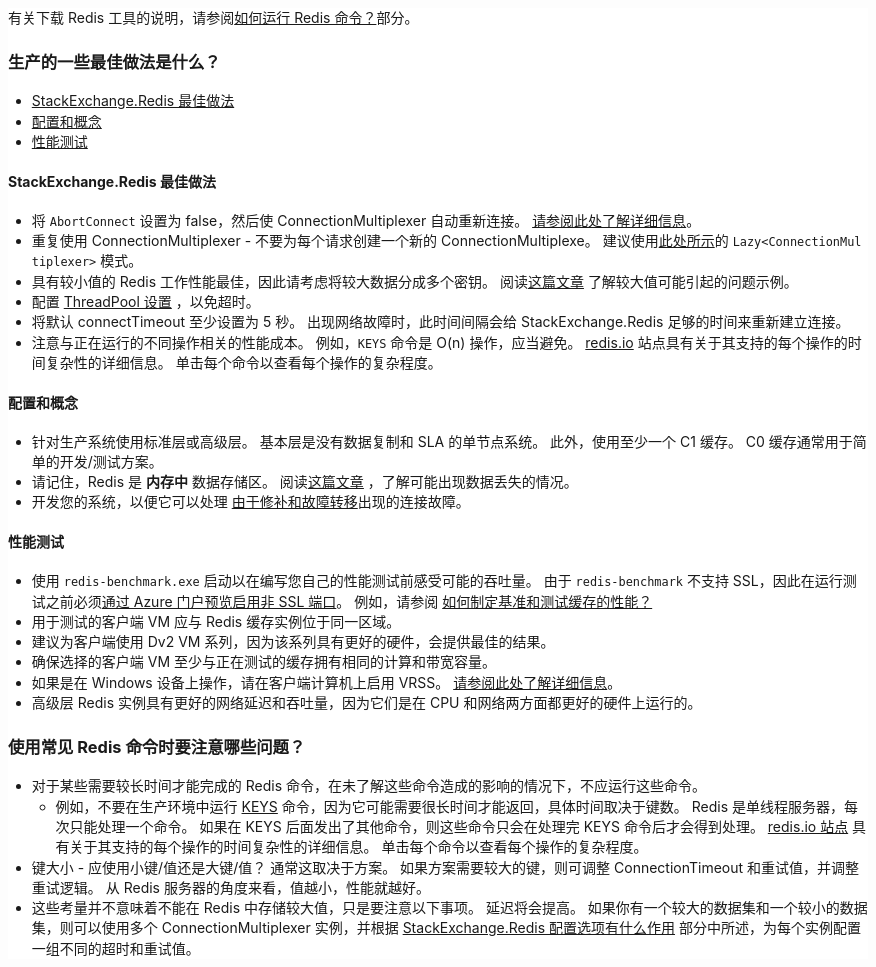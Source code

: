 有关下载 Redis 工具的说明，请参阅[如何运行 Redis 命令？](#cache-commands)部分。

### <a name="what-are-some-production-best-practices"></a> 生产的一些最佳做法是什么？
* [StackExchange.Redis 最佳做法](#stackexchangeredis-best-practices)
* [配置和概念](#configuration-and-concepts)
* [性能测试](#performance-testing)

#### <a name="stackexchangeredis-best-practices"></a> StackExchange.Redis 最佳做法
* 将 `AbortConnect` 设置为 false，然后使 ConnectionMultiplexer 自动重新连接。 [请参阅此处了解详细信息](https://gist.github.com/JonCole/36ba6f60c274e89014dd#file-se-redis-setabortconnecttofalse-md)。
* 重复使用 ConnectionMultiplexer - 不要为每个请求创建一个新的 ConnectionMultiplexe。 建议使用[此处所示](/documentation/articles/cache-dotnet-how-to-use-azure-redis-cache/#connect-to-the-cache)的 `Lazy<ConnectionMultiplexer>` 模式。
* 具有较小值的 Redis 工作性能最佳，因此请考虑将较大数据分成多个密钥。 阅读[这篇文章](https://gist.github.com/JonCole/db0e90bedeb3fc4823c2#large-requestresponse-size) 了解较大值可能引起的问题示例。
* 配置 [ThreadPool 设置](#important-details-about-threadpool-growth) ，以免超时。
* 将默认 connectTimeout 至少设置为 5 秒。 出现网络故障时，此时间间隔会给 StackExchange.Redis 足够的时间来重新建立连接。
* 注意与正在运行的不同操作相关的性能成本。 例如，`KEYS` 命令是 O(n) 操作，应当避免。 [redis.io](http://redis.io/commands/) 站点具有关于其支持的每个操作的时间复杂性的详细信息。 单击每个命令以查看每个操作的复杂程度。

#### <a name="configuration-and-concepts"></a> 配置和概念
* 针对生产系统使用标准层或高级层。 基本层是没有数据复制和 SLA 的单节点系统。 此外，使用至少一个 C1 缓存。 C0 缓存通常用于简单的开发/测试方案。
* 请记住，Redis 是 **内存中** 数据存储区。 阅读[这篇文章](https://gist.github.com/JonCole/b6354d92a2d51c141490f10142884ea4#file-whathappenedtomydatainredis-md) ，了解可能出现数据丢失的情况。
* 开发您的系统，以便它可以处理 [由于修补和故障转移](https://gist.github.com/JonCole/317fe03805d5802e31cfa37e646e419d#file-azureredis-patchingexplained-md)出现的连接故障。

#### <a name="performance-testing"></a> 性能测试
* 使用 `redis-benchmark.exe` 启动以在编写您自己的性能测试前感受可能的吞吐量。 由于 `redis-benchmark` 不支持 SSL，因此在运行测试之前必须[通过 Azure 门户预览启用非 SSL 端口](/documentation/articles/cache-configure/#access-ports)。 例如，请参阅 [如何制定基准和测试缓存的性能？](#how-can-i-benchmark-and-test-the-performance-of-my-cache)
* 用于测试的客户端 VM 应与 Redis 缓存实例位于同一区域。
* 建议为客户端使用 Dv2 VM 系列，因为该系列具有更好的硬件，会提供最佳的结果。
* 确保选择的客户端 VM 至少与正在测试的缓存拥有相同的计算和带宽容量。
* 如果是在 Windows 设备上操作，请在客户端计算机上启用 VRSS。 [请参阅此处了解详细信息](https://technet.microsoft.com/zh-cn/library/dn383582.aspx)。
* 高级层 Redis 实例具有更好的网络延迟和吞吐量，因为它们是在 CPU 和网络两方面都更好的硬件上运行的。

### <a name="cache-redis-commands" id="what-are-some-of-the-considerations-when-using-common-redis-commands"></a> 使用常见 Redis 命令时要注意哪些问题？
* 对于某些需要较长时间才能完成的 Redis 命令，在未了解这些命令造成的影响的情况下，不应运行这些命令。
    * 例如，不要在生产环境中运行 [KEYS](http://redis.io/commands/keys) 命令，因为它可能需要很长时间才能返回，具体时间取决于键数。 Redis 是单线程服务器，每次只能处理一个命令。 如果在 KEYS 后面发出了其他命令，则这些命令只会在处理完 KEYS 命令后才会得到处理。 [redis.io 站点](http://redis.io/commands/) 具有关于其支持的每个操作的时间复杂性的详细信息。 单击每个命令以查看每个操作的复杂程度。
* 键大小 - 应使用小键/值还是大键/值？ 通常这取决于方案。 如果方案需要较大的键，则可调整 ConnectionTimeout 和重试值，并调整重试逻辑。 从 Redis 服务器的角度来看，值越小，性能就越好。
* 这些考量并不意味着不能在 Redis 中存储较大值，只是要注意以下事项。 延迟将会提高。 如果你有一个较大的数据集和一个较小的数据集，则可以使用多个 ConnectionMultiplexer 实例，并根据 [StackExchange.Redis 配置选项有什么作用](#cache-configuration) 部分中所述，为每个实例配置一组不同的超时和重试值。
